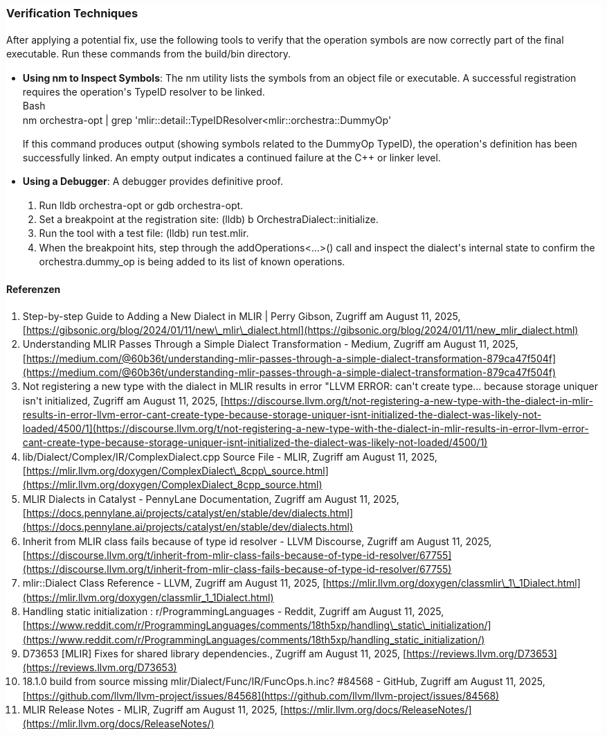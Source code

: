 ### **Verification Techniques**

After applying a potential fix, use the following tools to verify that the operation symbols are now correctly part of the final executable. Run these commands from the build/bin directory.

* **Using nm to Inspect Symbols**: The nm utility lists the symbols from an object file or executable. A successful registration requires the operation's TypeID resolver to be linked.  
  Bash  
  nm orchestra-opt | grep 'mlir::detail::TypeIDResolver\<mlir::orchestra::DummyOp'

  If this command produces output (showing symbols related to the DummyOp TypeID), the operation's definition has been successfully linked. An empty output indicates a continued failure at the C++ or linker level.  
* **Using a Debugger**: A debugger provides definitive proof.  
  1. Run lldb orchestra-opt or gdb orchestra-opt.  
  2. Set a breakpoint at the registration site: (lldb) b OrchestraDialect::initialize.  
  3. Run the tool with a test file: (lldb) run test.mlir.  
  4. When the breakpoint hits, step through the addOperations\<...\>() call and inspect the dialect's internal state to confirm the orchestra.dummy\_op is being added to its list of known operations.

#### **Referenzen**

1. Step-by-step Guide to Adding a New Dialect in MLIR | Perry Gibson, Zugriff am August 11, 2025, [https://gibsonic.org/blog/2024/01/11/new\_mlir\_dialect.html](https://gibsonic.org/blog/2024/01/11/new_mlir_dialect.html)  
2. Understanding MLIR Passes Through a Simple Dialect Transformation \- Medium, Zugriff am August 11, 2025, [https://medium.com/@60b36t/understanding-mlir-passes-through-a-simple-dialect-transformation-879ca47f504f](https://medium.com/@60b36t/understanding-mlir-passes-through-a-simple-dialect-transformation-879ca47f504f)  
3. Not registering a new type with the dialect in MLIR results in error "LLVM ERROR: can't create type... because storage uniquer isn't initialized, Zugriff am August 11, 2025, [https://discourse.llvm.org/t/not-registering-a-new-type-with-the-dialect-in-mlir-results-in-error-llvm-error-cant-create-type-because-storage-uniquer-isnt-initialized-the-dialect-was-likely-not-loaded/4500/1](https://discourse.llvm.org/t/not-registering-a-new-type-with-the-dialect-in-mlir-results-in-error-llvm-error-cant-create-type-because-storage-uniquer-isnt-initialized-the-dialect-was-likely-not-loaded/4500/1)  
4. lib/Dialect/Complex/IR/ComplexDialect.cpp Source File \- MLIR, Zugriff am August 11, 2025, [https://mlir.llvm.org/doxygen/ComplexDialect\_8cpp\_source.html](https://mlir.llvm.org/doxygen/ComplexDialect_8cpp_source.html)  
5. MLIR Dialects in Catalyst \- PennyLane Documentation, Zugriff am August 11, 2025, [https://docs.pennylane.ai/projects/catalyst/en/stable/dev/dialects.html](https://docs.pennylane.ai/projects/catalyst/en/stable/dev/dialects.html)  
6. Inherit from MLIR class fails because of type id resolver \- LLVM Discourse, Zugriff am August 11, 2025, [https://discourse.llvm.org/t/inherit-from-mlir-class-fails-because-of-type-id-resolver/67755](https://discourse.llvm.org/t/inherit-from-mlir-class-fails-because-of-type-id-resolver/67755)  
7. mlir::Dialect Class Reference \- LLVM, Zugriff am August 11, 2025, [https://mlir.llvm.org/doxygen/classmlir\_1\_1Dialect.html](https://mlir.llvm.org/doxygen/classmlir_1_1Dialect.html)  
8. Handling static initialization : r/ProgrammingLanguages \- Reddit, Zugriff am August 11, 2025, [https://www.reddit.com/r/ProgrammingLanguages/comments/18th5xp/handling\_static\_initialization/](https://www.reddit.com/r/ProgrammingLanguages/comments/18th5xp/handling_static_initialization/)  
9. D73653 \[MLIR\] Fixes for shared library dependencies., Zugriff am August 11, 2025, [https://reviews.llvm.org/D73653](https://reviews.llvm.org/D73653)  
10. 18.1.0 build from source missing mlir/Dialect/Func/IR/FuncOps.h.inc? \#84568 \- GitHub, Zugriff am August 11, 2025, [https://github.com/llvm/llvm-project/issues/84568](https://github.com/llvm/llvm-project/issues/84568)  
11. MLIR Release Notes \- MLIR, Zugriff am August 11, 2025, [https://mlir.llvm.org/docs/ReleaseNotes/](https://mlir.llvm.org/docs/ReleaseNotes/)